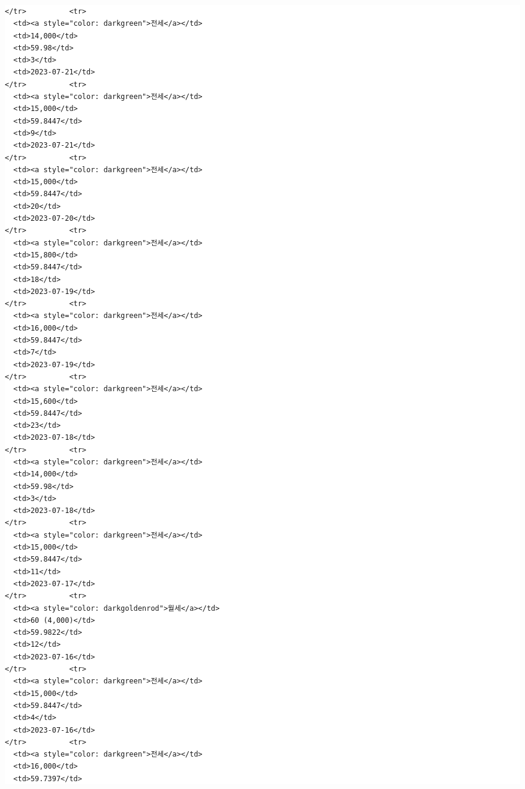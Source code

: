     </tr>          <tr>
      <td><a style="color: darkgreen">전세</a></td>
      <td>14,000</td>
      <td>59.98</td>
      <td>3</td>
      <td>2023-07-21</td>
    </tr>          <tr>
      <td><a style="color: darkgreen">전세</a></td>
      <td>15,000</td>
      <td>59.8447</td>
      <td>9</td>
      <td>2023-07-21</td>
    </tr>          <tr>
      <td><a style="color: darkgreen">전세</a></td>
      <td>15,000</td>
      <td>59.8447</td>
      <td>20</td>
      <td>2023-07-20</td>
    </tr>          <tr>
      <td><a style="color: darkgreen">전세</a></td>
      <td>15,800</td>
      <td>59.8447</td>
      <td>18</td>
      <td>2023-07-19</td>
    </tr>          <tr>
      <td><a style="color: darkgreen">전세</a></td>
      <td>16,000</td>
      <td>59.8447</td>
      <td>7</td>
      <td>2023-07-19</td>
    </tr>          <tr>
      <td><a style="color: darkgreen">전세</a></td>
      <td>15,600</td>
      <td>59.8447</td>
      <td>23</td>
      <td>2023-07-18</td>
    </tr>          <tr>
      <td><a style="color: darkgreen">전세</a></td>
      <td>14,000</td>
      <td>59.98</td>
      <td>3</td>
      <td>2023-07-18</td>
    </tr>          <tr>
      <td><a style="color: darkgreen">전세</a></td>
      <td>15,000</td>
      <td>59.8447</td>
      <td>11</td>
      <td>2023-07-17</td>
    </tr>          <tr>
      <td><a style="color: darkgoldenrod">월세</a></td>
      <td>60 (4,000)</td>
      <td>59.9822</td>
      <td>12</td>
      <td>2023-07-16</td>
    </tr>          <tr>
      <td><a style="color: darkgreen">전세</a></td>
      <td>15,000</td>
      <td>59.8447</td>
      <td>4</td>
      <td>2023-07-16</td>
    </tr>          <tr>
      <td><a style="color: darkgreen">전세</a></td>
      <td>16,000</td>
      <td>59.7397</td>